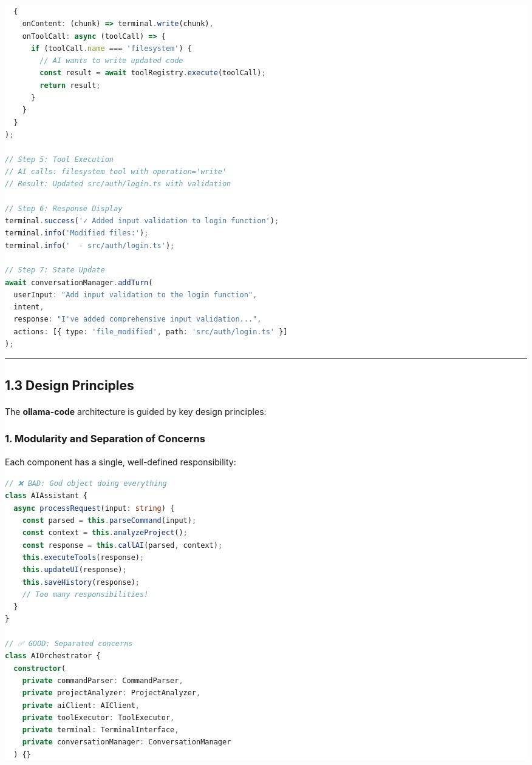 ```typescript
  {
    onContent: (chunk) => terminal.write(chunk),
    onToolCall: async (toolCall) => {
      if (toolCall.name === 'filesystem') {
        // AI wants to write updated code
        const result = await toolRegistry.execute(toolCall);
        return result;
      }
    }
  }
);

// Step 5: Tool Execution
// AI calls: filesystem tool with operation='write'
// Result: Updated src/auth/login.ts with validation

// Step 6: Response Display
terminal.success('✓ Added input validation to login function');
terminal.info('Modified files:');
terminal.info('  - src/auth/login.ts');

// Step 7: State Update
await conversationManager.addTurn(
  userInput: "Add input validation to the login function",
  intent,
  response: "I've added comprehensive input validation...",
  actions: [{ type: 'file_modified', path: 'src/auth/login.ts' }]
);
```

---

## 1.3 Design Principles

The **ollama-code** architecture is guided by key design principles:

### 1. Modularity and Separation of Concerns

Each component has a single, well-defined responsibility:

```typescript
// ❌ BAD: God object doing everything
class AIAssistant {
  async processRequest(input: string) {
    const parsed = this.parseCommand(input);
    const context = this.analyzeProject();
    const response = this.callAI(parsed, context);
    this.executeTools(response);
    this.updateUI(response);
    this.saveHistory(response);
    // Too many responsibilities!
  }
}

// ✅ GOOD: Separated concerns
class AIOrchestrator {
  constructor(
    private commandParser: CommandParser,
    private projectAnalyzer: ProjectAnalyzer,
    private aiClient: AIClient,
    private toolExecutor: ToolExecutor,
    private terminal: TerminalInterface,
    private conversationManager: ConversationManager
  ) {}
```